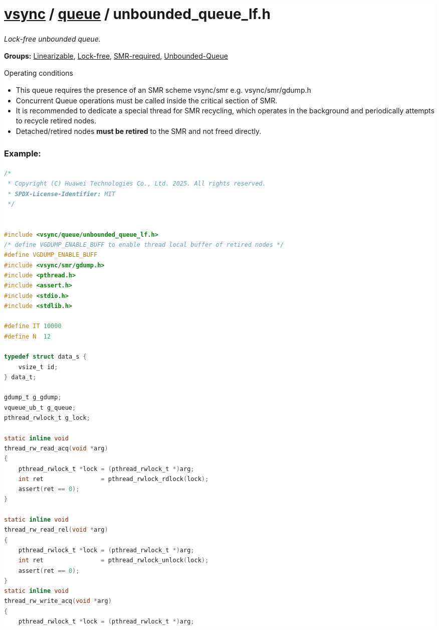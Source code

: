 #  [vsync](../README.md) / [queue](README.md) / unbounded_queue_lf.h
_Lock-free unbounded queue._ 

**Groups:** [Linearizable](../GROUP_linearizable.md), [Lock-free](../GROUP_lock_free.md), [SMR-required](../GROUP_requires_smr.md), [Unbounded-Queue](GROUP_unbounded_queue.md)

Operating conditions
- This queue requires the presence of an SMR scheme vsync/smr e.g. vsync/smr/gdump.h
- Concurrent Queue operations must be called inside the critical section of SMR.
- It is recommended to dedicate a special thread for SMR recycling, which operates in the background and periodically attempts to recycle retired nodes.
- Detached/retired nodes **must be retired** to the SMR and not freed directly.
### Example:




```c
/*
 * Copyright (C) Huawei Technologies Co., Ltd. 2025. All rights reserved.
 * SPDX-License-Identifier: MIT
 */


#include <vsync/queue/unbounded_queue_lf.h>
/* define VGDUMP_ENABLE_BUFF to enable thread local buffer of retired nodes */
#define VGDUMP_ENABLE_BUFF
#include <vsync/smr/gdump.h>
#include <pthread.h>
#include <assert.h>
#include <stdio.h>
#include <stdlib.h>

#define IT 10000
#define N  12

typedef struct data_s {
    vsize_t id;
} data_t;

gdump_t g_gdump;
vqueue_ub_t g_queue;
pthread_rwlock_t g_lock;

static inline void
thread_rw_read_acq(void *arg)
{
    pthread_rwlock_t *lock = (pthread_rwlock_t *)arg;
    int ret                = pthread_rwlock_rdlock(lock);
    assert(ret == 0);
}

static inline void
thread_rw_read_rel(void *arg)
{
    pthread_rwlock_t *lock = (pthread_rwlock_t *)arg;
    int ret                = pthread_rwlock_unlock(lock);
    assert(ret == 0);
}
static inline void
thread_rw_write_acq(void *arg)
{
    pthread_rwlock_t *lock = (pthread_rwlock_t *)arg;
```